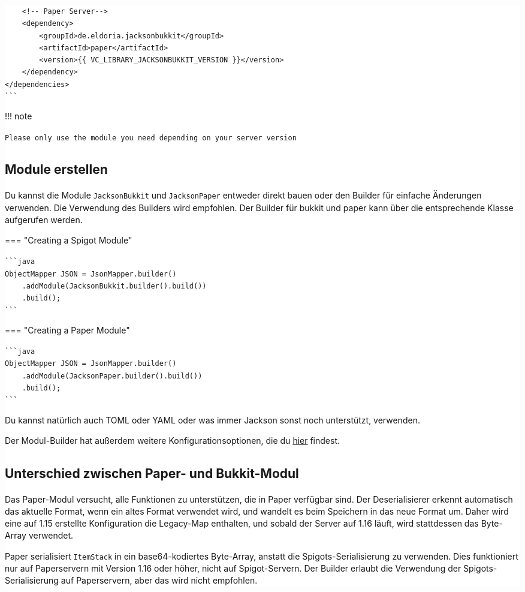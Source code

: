         <!-- Paper Server-->
        <dependency>
            <groupId>de.eldoria.jacksonbukkit</groupId>
            <artifactId>paper</artifactId>
            <version>{{ VC_LIBRARY_JACKSONBUKKIT_VERSION }}</version>
        </dependency>
    </dependencies>
    ```

!!! note

    Please only use the module you need depending on your server version


## Module erstellen

Du kannst die Module `JacksonBukkit` und `JacksonPaper` entweder direkt bauen oder den Builder für einfache Änderungen verwenden.
Die Verwendung des Builders wird empfohlen.
Der Builder für bukkit und paper kann über die entsprechende Klasse aufgerufen werden.

=== "Creating a Spigot Module"

    ```java
    ObjectMapper JSON = JsonMapper.builder()
        .addModule(JacksonBukkit.builder().build())
        .build();
    ```

=== "Creating a Paper Module"

    ```java
    ObjectMapper JSON = JsonMapper.builder()
        .addModule(JacksonPaper.builder().build())
        .build();
    ```

Du kannst natürlich auch TOML oder YAML oder was immer Jackson sonst noch unterstützt, verwenden.

Der Modul-Builder hat außerdem weitere Konfigurationsoptionen, die du [hier](https://github.com/eldoriarpg/jackson-bukkit#more-customization) findest.

## Unterschied zwischen Paper- und Bukkit-Modul

Das Paper-Modul versucht, alle Funktionen zu unterstützen, die in Paper verfügbar sind.
Der Deserialisierer erkennt automatisch das aktuelle Format, wenn ein altes Format verwendet wird, und wandelt es beim Speichern in das neue Format um.
Daher wird eine auf 1.15 erstellte Konfiguration die Legacy-Map enthalten, und sobald der Server auf 1.16 läuft, wird stattdessen das Byte-Array verwendet.

Paper serialisiert `ItemStack` in ein base64-kodiertes Byte-Array, anstatt die Spigots-Serialisierung zu verwenden.
Dies funktioniert nur auf Paperservern mit Version 1.16 oder höher, nicht auf Spigot-Servern.
Der Builder erlaubt die Verwendung der Spigots-Serialisierung auf Paperservern, aber das wird nicht empfohlen.
